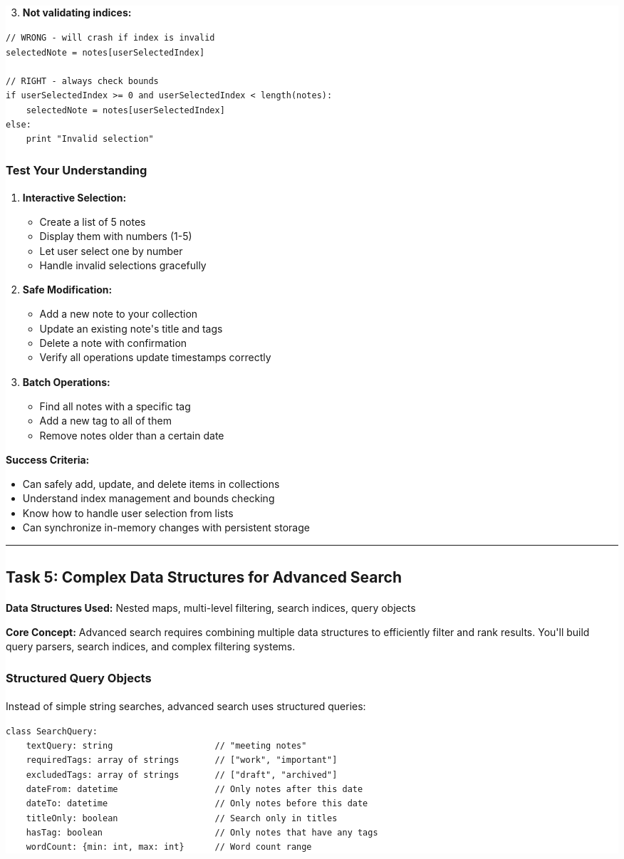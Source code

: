 3. **Not validating indices:**
```pseudocode
// WRONG - will crash if index is invalid
selectedNote = notes[userSelectedIndex]

// RIGHT - always check bounds
if userSelectedIndex >= 0 and userSelectedIndex < length(notes):
    selectedNote = notes[userSelectedIndex]
else:
    print "Invalid selection"
```

### Test Your Understanding

1. **Interactive Selection:**
   - Create a list of 5 notes
   - Display them with numbers (1-5) 
   - Let user select one by number
   - Handle invalid selections gracefully

2. **Safe Modification:**
   - Add a new note to your collection
   - Update an existing note's title and tags
   - Delete a note with confirmation
   - Verify all operations update timestamps correctly

3. **Batch Operations:**
   - Find all notes with a specific tag
   - Add a new tag to all of them
   - Remove notes older than a certain date

**Success Criteria:**
- Can safely add, update, and delete items in collections
- Understand index management and bounds checking
- Know how to handle user selection from lists
- Can synchronize in-memory changes with persistent storage

---

## Task 5: Complex Data Structures for Advanced Search

**Data Structures Used:** Nested maps, multi-level filtering, search indices, query objects

**Core Concept:** Advanced search requires combining multiple data structures to efficiently filter and rank results. You'll build query parsers, search indices, and complex filtering systems.

### Structured Query Objects

Instead of simple string searches, advanced search uses structured queries:

```pseudocode
class SearchQuery:
    textQuery: string                    // "meeting notes"
    requiredTags: array of strings       // ["work", "important"]
    excludedTags: array of strings       // ["draft", "archived"]
    dateFrom: datetime                   // Only notes after this date
    dateTo: datetime                     // Only notes before this date
    titleOnly: boolean                   // Search only in titles
    hasTag: boolean                      // Only notes that have any tags
    wordCount: {min: int, max: int}      // Word count range
```
